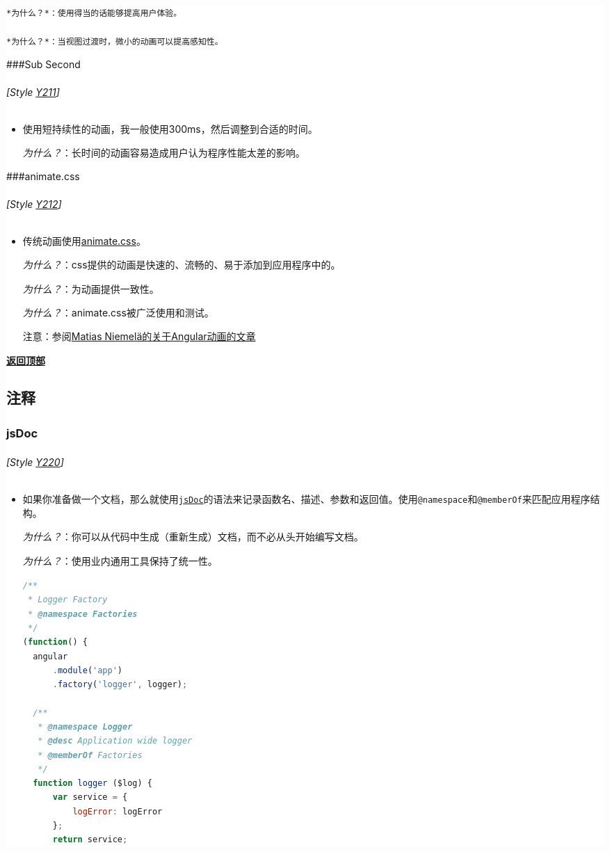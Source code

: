     *为什么？*：使用得当的话能够提高用户体验。

    *为什么？*：当视图过渡时，微小的动画可以提高感知性。

###Sub Second
###### [Style [Y211](#style-y211)]

  - 使用短持续性的动画，我一般使用300ms，然后调整到合适的时间。

    *为什么？*：长时间的动画容易造成用户认为程序性能太差的影响。

###animate.css
###### [Style [Y212](#style-y212)]

  - 传统动画使用[animate.css](http://daneden.github.io/animate.css/)。

    *为什么？*：css提供的动画是快速的、流畅的、易于添加到应用程序中的。

    *为什么？*：为动画提供一致性。

    *为什么？*：animate.css被广泛使用和测试。

    注意：参阅[Matias Niemelä的关于Angular动画的文章](http://www.yearofmoo.com/2013/08/remastered-animation-in-angularjs-1-2.html)

**[返回顶部](#目录)**

## 注释

### jsDoc
###### [Style [Y220](#style-y220)]

  - 如果你准备做一个文档，那么就使用[`jsDoc`](http://usejsdoc.org/)的语法来记录函数名、描述、参数和返回值。使用`@namespace`和`@memberOf`来匹配应用程序结构。

    *为什么？*：你可以从代码中生成（重新生成）文档，而不必从头开始编写文档。

    *为什么？*：使用业内通用工具保持了统一性。

    ```javascript
    /**
     * Logger Factory
     * @namespace Factories
     */
    (function() {
      angular
          .module('app')
          .factory('logger', logger);

      /**
       * @namespace Logger
       * @desc Application wide logger
       * @memberOf Factories
       */
      function logger ($log) {
          var service = {
              logError: logError
          };
          return service;
